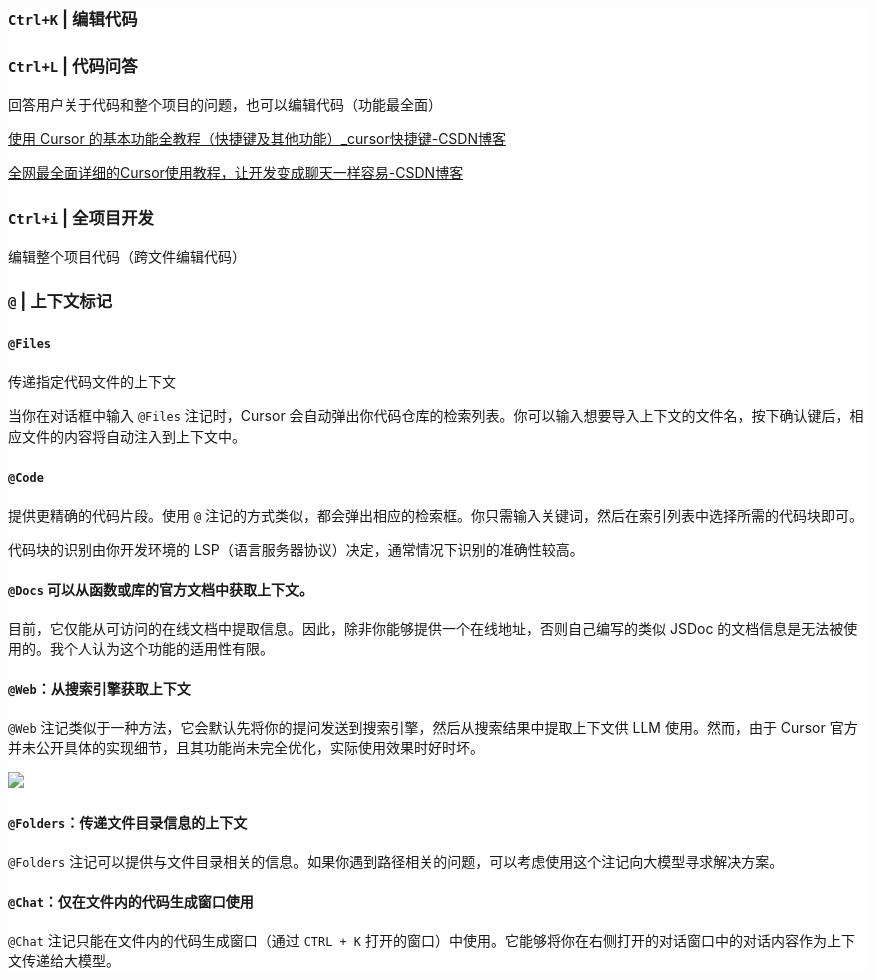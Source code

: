 ### `Ctrl+K` | 编辑代码

### `Ctrl+L` | 代码问答

回答用户关于代码和整个项目的问题，也可以编辑代码（功能最全面）


<iframe width="560" height="315" src="https://www.youtube.com/embed/QadMS2eKvKM?si=2Oy0HWInK3S3xlS0" title="YouTube video player" frameborder="0" allow="accelerometer;  clipboard-write; encrypted-media; gyroscope; picture-in-picture; web-share" referrerpolicy="strict-origin-when-cross-origin" allowfullscreen></iframe>

[使用 Cursor 的基本功能全教程（快捷键及其他功能）\_cursor快捷键-CSDN博客](https://blog.csdn.net/zhouzongxin94/article/details/142550632)

[全网最全面详细的Cursor使用教程，让开发变成聊天一样容易-CSDN博客](https://blog.csdn.net/m0_68116052/article/details/142832657)

### `Ctrl+i` | 全项目开发
编辑整个项目代码（跨文件编辑代码）


### `@` | 上下文标记

#### `@Files`
传递指定代码文件的上下文

当你在对话框中输入 `@Files` 注记时，Cursor 会自动弹出你代码仓库的检索列表。你可以输入想要导入上下文的文件名，按下确认键后，相应文件的内容将自动注入到上下文中。



#### `@Code` 
提供更精确的代码片段。使用 `@` 注记的方式类似，都会弹出相应的检索框。你只需输入关键词，然后在索引列表中选择所需的代码块即可。

代码块的识别由你开发环境的 LSP（语言服务器协议）决定，通常情况下识别的准确性较高。



#### `@Docs` 可以从函数或库的官方文档中获取上下文。

目前，它仅能从可访问的在线文档中提取信息。因此，除非你能够提供一个在线地址，否则自己编写的类似 JSDoc 的文档信息是无法被使用的。我个人认为这个功能的适用性有限。



#### `@Web`：从搜索引擎获取上下文
`@Web` 注记类似于一种方法，它会默认先将你的提问发送到搜索引擎，然后从搜索结果中提取上下文供 LLM 使用。然而，由于 Cursor 官方并未公开具体的实现细节，且其功能尚未完全优化，实际使用效果时好时坏。

![](https://philfan-pic.oss-cn-beijing.aliyuncs.com/img/20250129110750799.png)


#### `@Folders`：传递文件目录信息的上下文
`@Folders` 注记可以提供与文件目录相关的信息。如果你遇到路径相关的问题，可以考虑使用这个注记向大模型寻求解决方案。



#### `@Chat`：仅在文件内的代码生成窗口使用
`@Chat` 注记只能在文件内的代码生成窗口（通过 `CTRL + K` 打开的窗口）中使用。它能够将你在右侧打开的对话窗口中的对话内容作为上下文传递给大模型。
